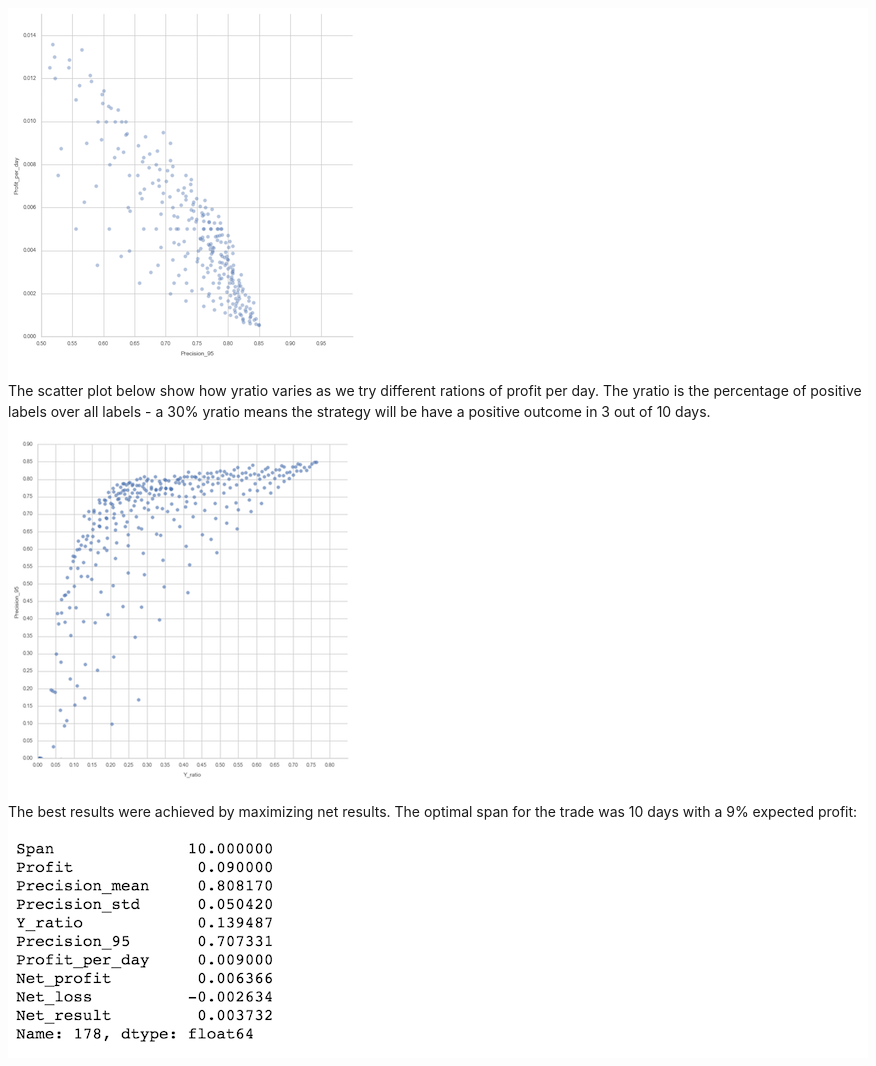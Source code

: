 ![precision_profit](precision_profit.png)

The scatter plot below show how yratio varies as we try different rations of profit per day. The yratio is the percentage of positive labels over all labels - a 30% yratio means the strategy will be have a positive outcome in 3 out of 10 days.

![precision_profit](precision_yratio.png)

The best results were achieved by maximizing net results. The optimal span for the trade was 10 days with a 9% expected profit:

![best_scenario](best_scenario.png)
